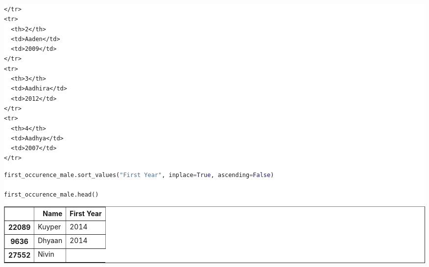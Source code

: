     </tr>
    <tr>
      <th>2</th>
      <td>Aaden</td>
      <td>2009</td>
    </tr>
    <tr>
      <th>3</th>
      <td>Aadhira</td>
      <td>2012</td>
    </tr>
    <tr>
      <th>4</th>
      <td>Aadhya</td>
      <td>2007</td>
    </tr>
  </tbody>
</table>
</div>




```python
first_occurence_male.sort_values("First Year", inplace=True, ascending=False)

first_occurence_male.head()
```




<div>
<style>
    .dataframe thead tr:only-child th {
        text-align: right;
    }

    .dataframe thead th {
        text-align: left;
    }

    .dataframe tbody tr th {
        vertical-align: top;
    }
</style>
<table border="1" class="dataframe">
  <thead>
    <tr style="text-align: right;">
      <th></th>
      <th>Name</th>
      <th>First Year</th>
    </tr>
  </thead>
  <tbody>
    <tr>
      <th>22089</th>
      <td>Kuyper</td>
      <td>2014</td>
    </tr>
    <tr>
      <th>9636</th>
      <td>Dhyaan</td>
      <td>2014</td>
    </tr>
    <tr>
      <th>27552</th>
      <td>Nivin</td>